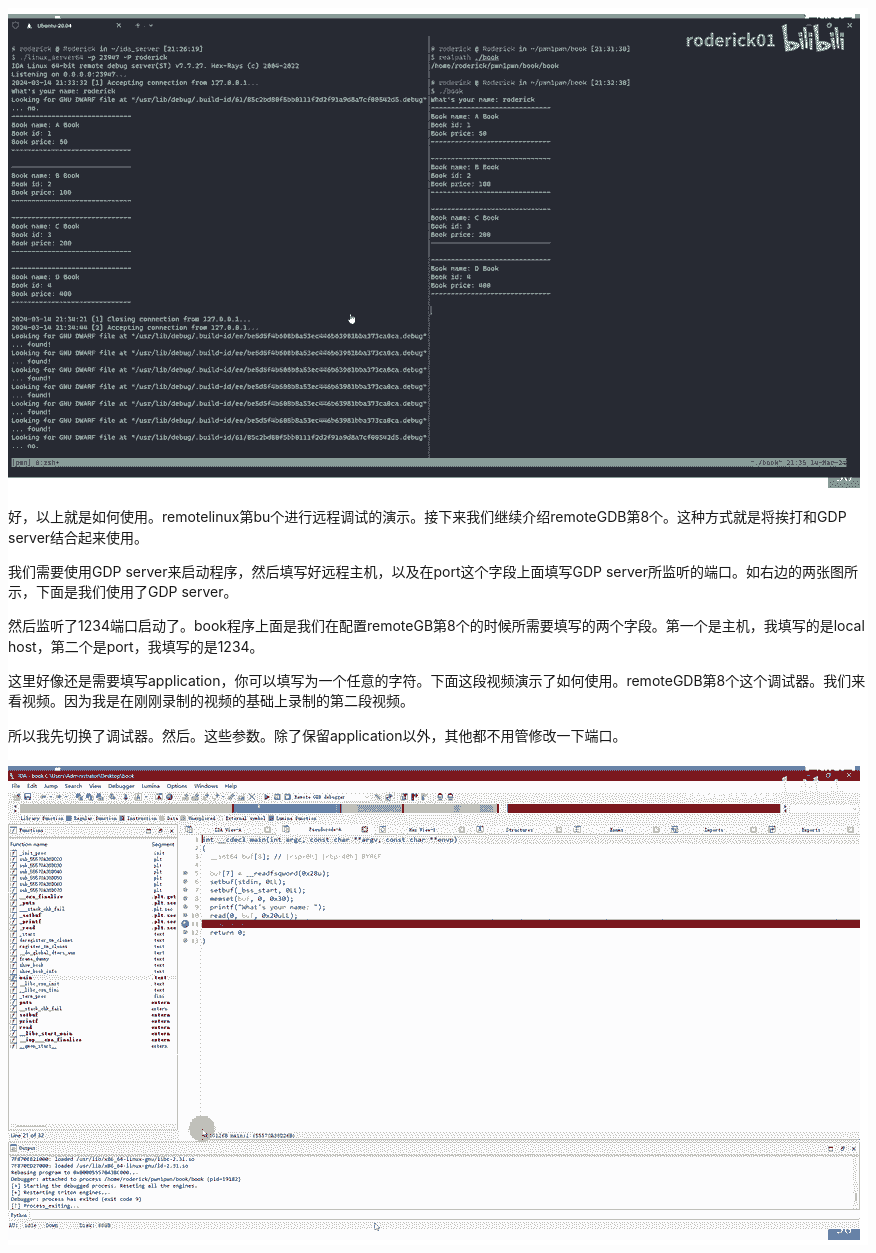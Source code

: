 ![](img/76d76cb65c35646dfd2358914845547d_30.png)

好，以上就是如何使用。remotelinux第bu个进行远程调试的演示。接下来我们继续介绍remoteGDB第8个。这种方式就是将挨打和GDP server结合起来使用。

我们需要使用GDP server来启动程序，然后填写好远程主机，以及在port这个字段上面填写GDP server所监听的端口。如右边的两张图所示，下面是我们使用了GDP server。

然后监听了1234端口启动了。book程序上面是我们在配置remoteGB第8个的时候所需要填写的两个字段。第一个是主机，我填写的是local host，第二个是port，我填写的是1234。

这里好像还是需要填写application，你可以填写为一个任意的字符。下面这段视频演示了如何使用。remoteGDB第8个这个调试器。我们来看视频。因为我是在刚刚录制的视频的基础上录制的第二段视频。

所以我先切换了调试器。然后。这些参数。除了保留application以外，其他都不用管修改一下端口。

![](img/76d76cb65c35646dfd2358914845547d_32.png)
